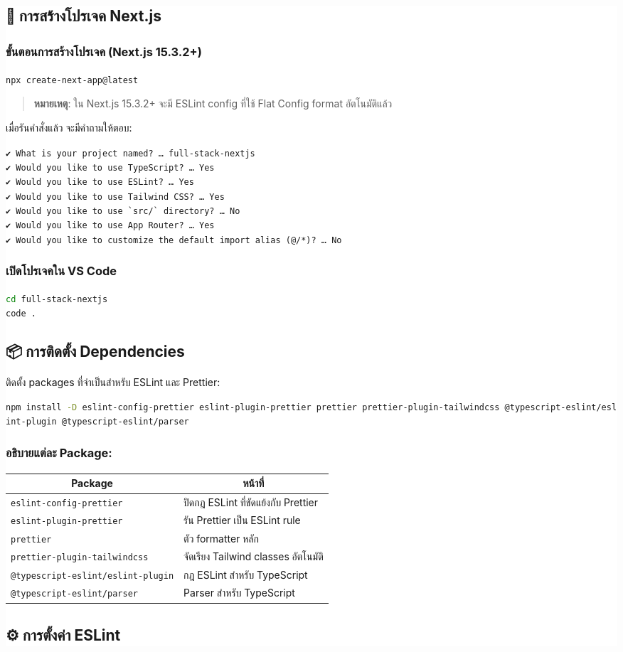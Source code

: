 ## 🚀 การสร้างโปรเจค Next.js

### ขั้นตอนการสร้างโปรเจค (Next.js 15.3.2+)

```bash
npx create-next-app@latest
```

> **หมายเหตุ**: ใน Next.js 15.3.2+ จะมี ESLint config ที่ใช้ Flat Config format อัตโนมัติแล้ว

เมื่อรันคำสั่งแล้ว จะมีคำถามให้ตอบ:

```
✔ What is your project named? … full-stack-nextjs
✔ Would you like to use TypeScript? … Yes
✔ Would you like to use ESLint? … Yes
✔ Would you like to use Tailwind CSS? … Yes
✔ Would you like to use `src/` directory? … No
✔ Would you like to use App Router? … Yes
✔ Would you like to customize the default import alias (@/*)? … No
```

### เปิดโปรเจคใน VS Code

```bash
cd full-stack-nextjs
code .
```

## 📦 การติดตั้ง Dependencies

ติดตั้ง packages ที่จำเป็นสำหรับ ESLint และ Prettier:

```bash
npm install -D eslint-config-prettier eslint-plugin-prettier prettier prettier-plugin-tailwindcss @typescript-eslint/eslint-plugin @typescript-eslint/parser
```

### อธิบายแต่ละ Package:

| Package | หน้าที่ |
|---------|---------|
| `eslint-config-prettier` | ปิดกฎ ESLint ที่ขัดแย้งกับ Prettier |
| `eslint-plugin-prettier` | รัน Prettier เป็น ESLint rule |
| `prettier` | ตัว formatter หลัก |
| `prettier-plugin-tailwindcss` | จัดเรียง Tailwind classes อัตโนมัติ |
| `@typescript-eslint/eslint-plugin` | กฎ ESLint สำหรับ TypeScript |
| `@typescript-eslint/parser` | Parser สำหรับ TypeScript |

## ⚙️ การตั้งค่า ESLint
